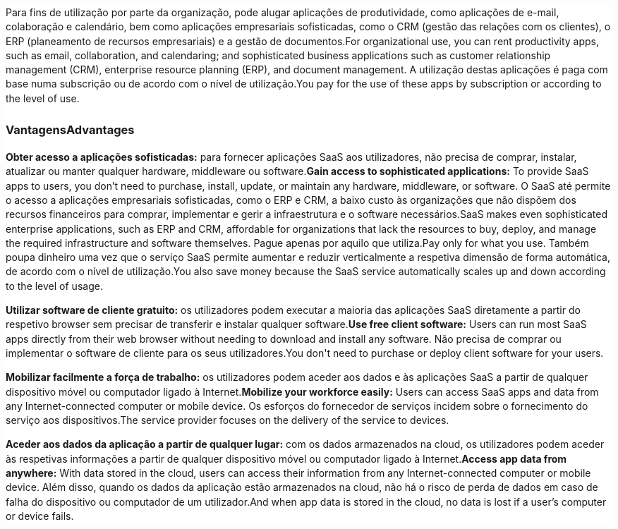 <span data-ttu-id="33cb4-202">Para fins de utilização por parte da organização, pode alugar aplicações de produtividade, como aplicações de e-mail, colaboração e calendário, bem como aplicações empresariais sofisticadas, como o CRM (gestão das relações com os clientes), o ERP (planeamento de recursos empresariais) e a gestão de documentos.</span><span class="sxs-lookup"><span data-stu-id="33cb4-202">For organizational use, you can rent productivity apps, such as email, collaboration, and calendaring; and sophisticated business applications such as customer relationship management (CRM), enterprise resource planning (ERP), and document management.</span></span> <span data-ttu-id="33cb4-203">A utilização destas aplicações é paga com base numa subscrição ou de acordo com o nível de utilização.</span><span class="sxs-lookup"><span data-stu-id="33cb4-203">You pay for the use of these apps by subscription or according to the level of use.</span></span>

### <a name="advantages"></a><span data-ttu-id="33cb4-204">Vantagens</span><span class="sxs-lookup"><span data-stu-id="33cb4-204">Advantages</span></span>

<span data-ttu-id="33cb4-205">**Obter acesso a aplicações sofisticadas:** para fornecer aplicações SaaS aos utilizadores, não precisa de comprar, instalar, atualizar ou manter qualquer hardware, middleware ou software.</span><span class="sxs-lookup"><span data-stu-id="33cb4-205">**Gain access to sophisticated applications:** To provide SaaS apps to users, you don’t need to purchase, install, update, or maintain any hardware, middleware, or software.</span></span> <span data-ttu-id="33cb4-206">O SaaS até permite o acesso a aplicações empresariais sofisticadas, como o ERP e CRM, a baixo custo às organizações que não dispõem dos recursos financeiros para comprar, implementar e gerir a infraestrutura e o software necessários.</span><span class="sxs-lookup"><span data-stu-id="33cb4-206">SaaS makes even sophisticated enterprise applications, such as ERP and CRM, affordable for organizations that lack the resources to buy, deploy, and manage the required infrastructure and software themselves.</span></span>
<span data-ttu-id="33cb4-207">Pague apenas por aquilo que utiliza.</span><span class="sxs-lookup"><span data-stu-id="33cb4-207">Pay only for what you use.</span></span> <span data-ttu-id="33cb4-208">Também poupa dinheiro uma vez que o serviço SaaS permite aumentar e reduzir verticalmente a respetiva dimensão de forma automática, de acordo com o nível de utilização.</span><span class="sxs-lookup"><span data-stu-id="33cb4-208">You also save money because the SaaS service automatically scales up and down according to the level of usage.</span></span>

<span data-ttu-id="33cb4-209">**Utilizar software de cliente gratuito:** os utilizadores podem executar a maioria das aplicações SaaS diretamente a partir do respetivo browser sem precisar de transferir e instalar qualquer software.</span><span class="sxs-lookup"><span data-stu-id="33cb4-209">**Use free client software:** Users can run most SaaS apps directly from their web browser without needing to download and install any software.</span></span> <span data-ttu-id="33cb4-210">Não precisa de comprar ou implementar o software de cliente para os seus utilizadores.</span><span class="sxs-lookup"><span data-stu-id="33cb4-210">You don't need to purchase or deploy client software for your users.</span></span>

<span data-ttu-id="33cb4-211">**Mobilizar facilmente a força de trabalho:** os utilizadores podem aceder aos dados e às aplicações SaaS a partir de qualquer dispositivo móvel ou computador ligado à Internet.</span><span class="sxs-lookup"><span data-stu-id="33cb4-211">**Mobilize your workforce easily:** Users can access SaaS apps and data from any Internet-connected computer or mobile device.</span></span> <span data-ttu-id="33cb4-212">Os esforços do fornecedor de serviços incidem sobre o fornecimento do serviço aos dispositivos.</span><span class="sxs-lookup"><span data-stu-id="33cb4-212">The service provider focuses on the delivery of the service to devices.</span></span>

<span data-ttu-id="33cb4-213">**Aceder aos dados da aplicação a partir de qualquer lugar:** com os dados armazenados na cloud, os utilizadores podem aceder às respetivas informações a partir de qualquer dispositivo móvel ou computador ligado à Internet.</span><span class="sxs-lookup"><span data-stu-id="33cb4-213">**Access app data from anywhere:** With data stored in the cloud, users can access their information from any Internet-connected computer or mobile device.</span></span> <span data-ttu-id="33cb4-214">Além disso, quando os dados da aplicação estão armazenados na cloud, não há o risco de perda de dados em caso de falha do dispositivo ou computador de um utilizador.</span><span class="sxs-lookup"><span data-stu-id="33cb4-214">And when app data is stored in the cloud, no data is lost if a user’s computer or device fails.</span></span>